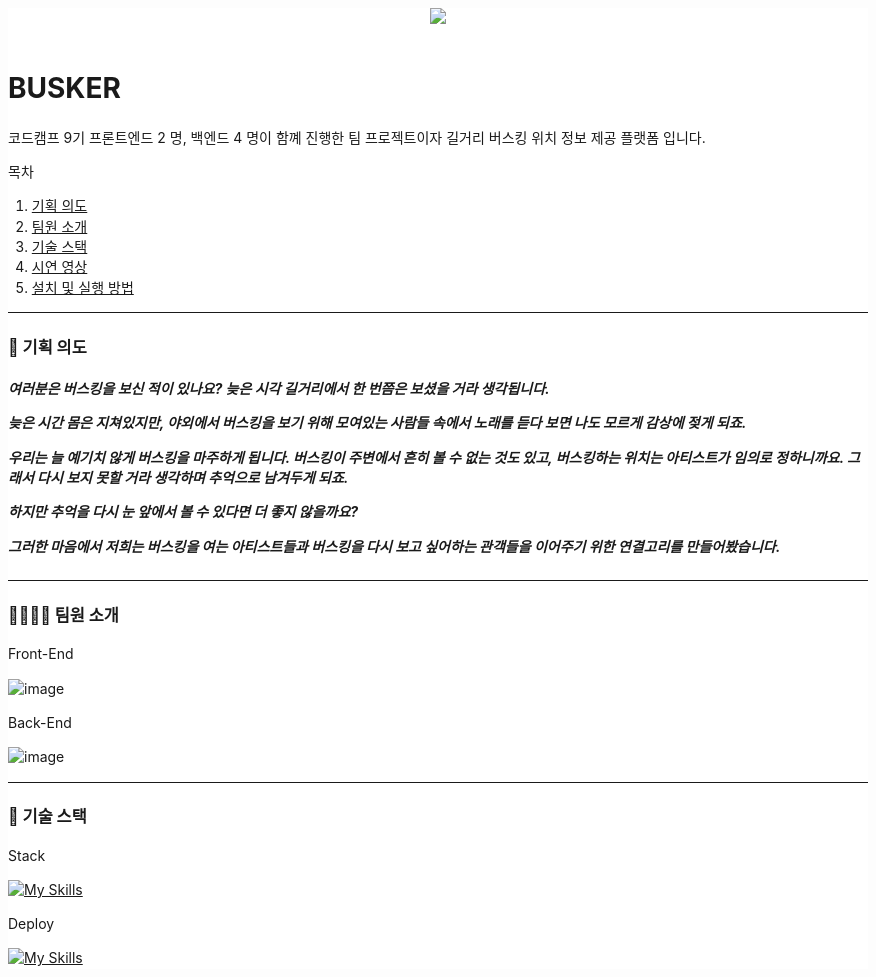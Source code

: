 <div align="center">
  <img src="https://user-images.githubusercontent.com/110365852/205238042-468f7162-ae9d-4c47-b050-b07052a2e5fa.png"/>
</div>

BUSKER
======

코드캠프 9기 프론트엔드 2 명, 백엔드 4 명이 함꼐 진행한 팀 프로젝트이자 길거리 버스킹 위치 정보 제공 플랫폼 입니다.

목차

  1. [기획 의도](#-기획-의도)
  2. [팀원 소개](#-팀원-소개)
  3. [기술 스택](#-기술-스택)
  4. [시연 영상](#-시연-영상)
  5. [설치 및 실행 방법](#-설치-및-실행-방법)

---

### 💁 기획 의도

<h5>여러분은 버스킹을 보신 적이 있나요? 늦은 시각 길거리에서 한 번쯤은 보셨을 거라 생각됩니다.

늦은 시간 몸은 지쳐있지만, 야외에서 버스킹을 보기 위해 모여있는 사람들 속에서 노래를 듣다 보면 나도 모르게 감상에 젖게 되죠.

우리는 늘 예기치 않게 버스킹을 마주하게 됩니다. 버스킹이 주변에서 흔히 볼 수 없는 것도 있고, 버스킹하는 위치는 아티스트가 임의로 정하니까요. 그래서 다시 보지 못할 거라 생각하며 추억으로 남겨두게 되죠.

하지만 추억을 다시 눈 앞에서 볼 수 있다면 더 좋지 않을까요?

그러한 마음에서 저희는 버스킹을 여는 아티스트들과 버스킹을 다시 보고 싶어하는 관객들을 이어주기 위한 연결고리를 만들어봤습니다.</h5>

---

### 👨‍👨‍👦‍👦 팀원 소개

Front-End

<img width="1920" alt="image" src="https://user-images.githubusercontent.com/110365852/205240918-2ff6fe2e-c8de-4a8b-89b4-a8003cfa64be.png">

Back-End

<img width="1920" alt="image" src="https://user-images.githubusercontent.com/110365852/205241072-1cc2779f-a871-45ad-9492-143e1c18fff4.png">

---

### 🔨 기술 스택

Stack

[![My Skills](https://skillicons.dev/icons?i=html,css,js,react,nextjs,ts,emotion,apollo)](https://skillicons.dev)

Deploy

[![My Skills](https://skillicons.dev/icons?i=gcp,docker)](https://skillicons.dev)
